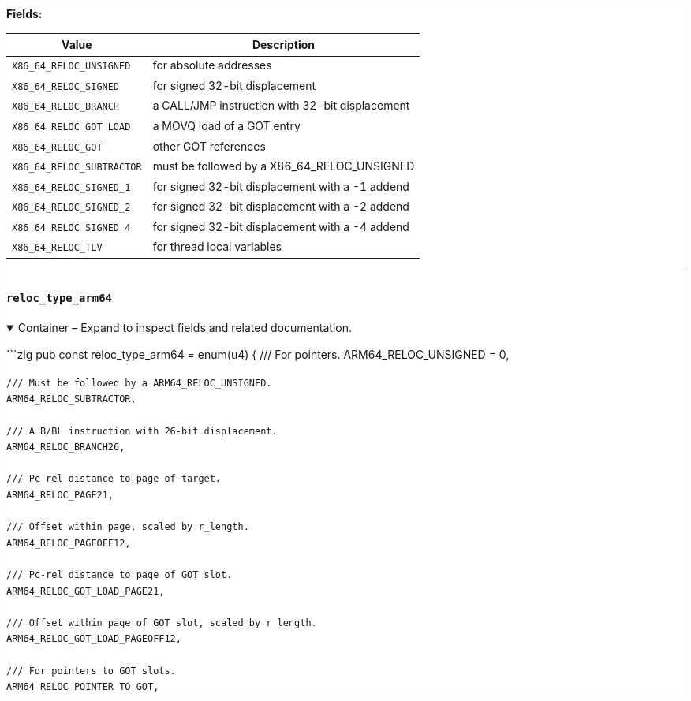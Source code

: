 **Fields:**

| Value | Description |
|-------|-------------|
| `X86_64_RELOC_UNSIGNED` | for absolute addresses |
| `X86_64_RELOC_SIGNED` | for signed 32-bit displacement |
| `X86_64_RELOC_BRANCH` | a CALL/JMP instruction with 32-bit displacement |
| `X86_64_RELOC_GOT_LOAD` | a MOVQ load of a GOT entry |
| `X86_64_RELOC_GOT` | other GOT references |
| `X86_64_RELOC_SUBTRACTOR` | must be followed by a X86\_64\_RELOC\_UNSIGNED |
| `X86_64_RELOC_SIGNED_1` | for signed 32-bit displacement with a -1 addend |
| `X86_64_RELOC_SIGNED_2` | for signed 32-bit displacement with a -2 addend |
| `X86_64_RELOC_SIGNED_4` | for signed 32-bit displacement with a -4 addend |
| `X86_64_RELOC_TLV` | for thread local variables |

</details>

---

### <a id="type-reloc-type-arm64"></a>`reloc_type_arm64`

<details class="declaration-card" open>
<summary>Container – Expand to inspect fields and related documentation.</summary>

\`\`\`zig
pub const reloc_type_arm64 = enum(u4) {
    /// For pointers.
    ARM64_RELOC_UNSIGNED = 0,

    /// Must be followed by a ARM64_RELOC_UNSIGNED.
    ARM64_RELOC_SUBTRACTOR,

    /// A B/BL instruction with 26-bit displacement.
    ARM64_RELOC_BRANCH26,

    /// Pc-rel distance to page of target.
    ARM64_RELOC_PAGE21,

    /// Offset within page, scaled by r_length.
    ARM64_RELOC_PAGEOFF12,

    /// Pc-rel distance to page of GOT slot.
    ARM64_RELOC_GOT_LOAD_PAGE21,

    /// Offset within page of GOT slot, scaled by r_length.
    ARM64_RELOC_GOT_LOAD_PAGEOFF12,

    /// For pointers to GOT slots.
    ARM64_RELOC_POINTER_TO_GOT,

